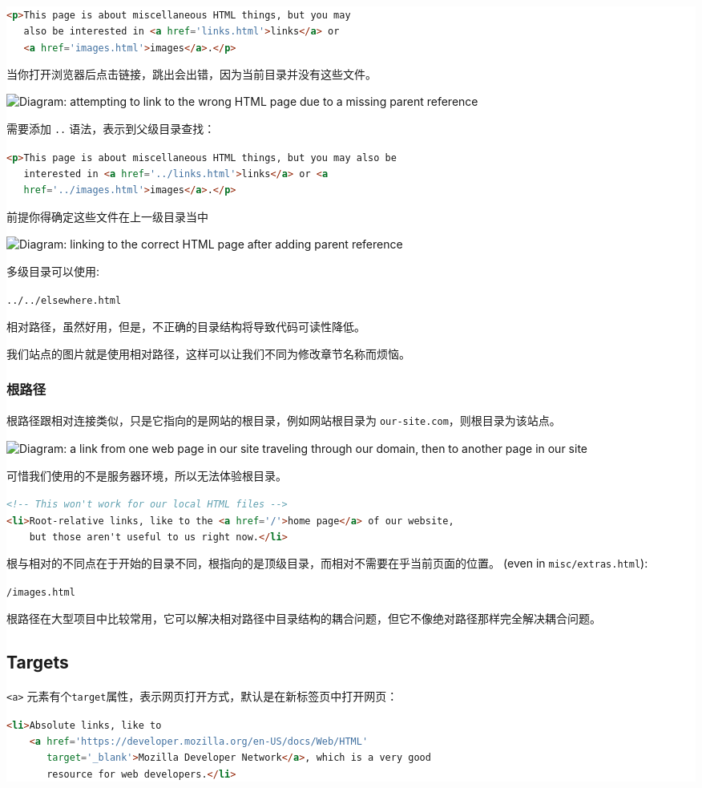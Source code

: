 ```html
<p>This page is about miscellaneous HTML things, but you may
   also be interested in <a href='links.html'>links</a> or
   <a href='images.html'>images</a>.</p>
```

当你打开浏览器后点击链接，跳出会出错，因为当前目录并没有这些文件。

![Diagram: attempting to link to the wrong HTML page due to a missing parent reference](/images/html-css/relative-link-no-parent-4629d0.png)

需要添加 `..` 语法，表示到父级目录查找：

```html
<p>This page is about miscellaneous HTML things, but you may also be
   interested in <a href='../links.html'>links</a> or <a
   href='../images.html'>images</a>.</p>
```

前提你得确定这些文件在上一级目录当中

![Diagram: linking to the correct HTML page after adding parent reference](/images/html-css/relative-link-with-parent-666b79.png)

多级目录可以使用:

```html
../../elsewhere.html
```

相对路径，虽然好用，但是，不正确的目录结构将导致代码可读性降低。

我们站点的图片就是使用相对路径，这样可以让我们不同为修改章节名称而烦恼。

### 根路径

根路径跟相对连接类似，只是它指向的是网站的根目录，例如网站根目录为 `our-site.com`，则根目录为该站点。

![Diagram: a link from one web page in our site traveling through our domain, then to another page in our site](/images/html-css/root-relative-links-368060.png)

可惜我们使用的不是服务器环境，所以无法体验根目录。

```html
<!-- This won't work for our local HTML files -->
<li>Root-relative links, like to the <a href='/'>home page</a> of our website,
    but those aren't useful to us right now.</li>
```

根与相对的不同点在于开始的目录不同，根指向的是顶级目录，而相对不需要在乎当前页面的位置。 (even in `misc/extras.html`):

```html
/images.html
```

根路径在大型项目中比较常用，它可以解决相对路径中目录结构的耦合问题，但它不像绝对路径那样完全解决耦合问题。

## Targets

`<a>` 元素有个`target`属性，表示网页打开方式，默认是在新标签页中打开网页：

```html
<li>Absolute links, like to
    <a href='https://developer.mozilla.org/en-US/docs/Web/HTML'
       target='_blank'>Mozilla Developer Network</a>, which is a very good
       resource for web developers.</li>
```
